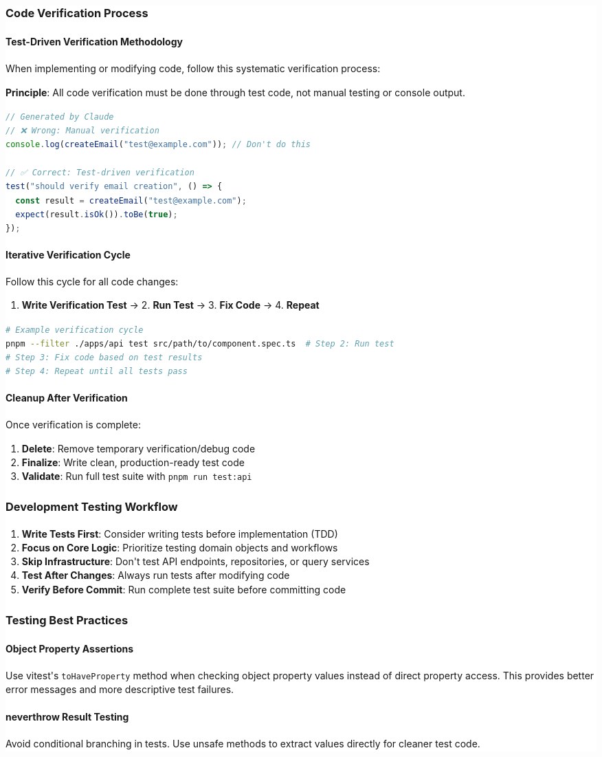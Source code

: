 ### Code Verification Process

#### Test-Driven Verification Methodology
When implementing or modifying code, follow this systematic verification process:

**Principle**: All code verification must be done through test code, not manual testing or console output.

```typescript
// Generated by Claude
// ❌ Wrong: Manual verification
console.log(createEmail("test@example.com")); // Don't do this

// ✅ Correct: Test-driven verification
test("should verify email creation", () => {
  const result = createEmail("test@example.com");
  expect(result.isOk()).toBe(true);
});
```

#### Iterative Verification Cycle
Follow this cycle for all code changes:
1. **Write Verification Test** → 2. **Run Test** → 3. **Fix Code** → 4. **Repeat**

```bash
# Example verification cycle
pnpm --filter ./apps/api test src/path/to/component.spec.ts  # Step 2: Run test
# Step 3: Fix code based on test results
# Step 4: Repeat until all tests pass
```

#### Cleanup After Verification
Once verification is complete:
1. **Delete**: Remove temporary verification/debug code
2. **Finalize**: Write clean, production-ready test code
3. **Validate**: Run full test suite with `pnpm run test:api`

### Development Testing Workflow
1. **Write Tests First**: Consider writing tests before implementation (TDD)
2. **Focus on Core Logic**: Prioritize testing domain objects and workflows
3. **Skip Infrastructure**: Don't test API endpoints, repositories, or query services
4. **Test After Changes**: Always run tests after modifying code
5. **Verify Before Commit**: Run complete test suite before committing code

### Testing Best Practices

#### Object Property Assertions
Use vitest's `toHaveProperty` method when checking object property values instead of direct property access. This provides better error messages and more descriptive test failures.

#### neverthrow Result Testing
Avoid conditional branching in tests. Use unsafe methods to extract values directly for cleaner test code.
